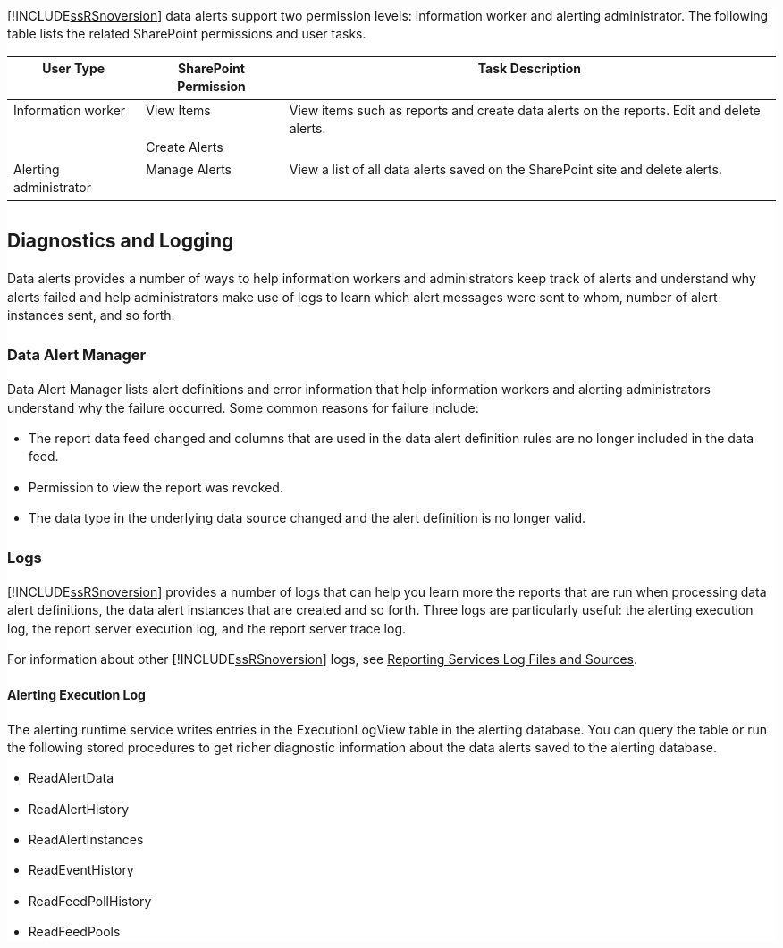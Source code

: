  [!INCLUDE[ssRSnoversion](../includes/ssrsnoversion-md.md)] data alerts support two permission levels: information worker and alerting administrator. The following table lists the related SharePoint permissions and user tasks.  
  
|User Type|SharePoint Permission|Task Description|  
|---------------|---------------------------|----------------------|  
|Information worker|View Items<br /><br /> Create Alerts|View items such as reports and create data alerts on the reports. Edit and delete alerts.|  
|Alerting administrator|Manage Alerts|View a list of all data alerts saved on the SharePoint site and delete alerts.|  
  
##  <a name="DiagnosticsLogging"></a> Diagnostics and Logging  
 Data alerts provides a number of ways to help information workers and administrators keep track of alerts and understand why alerts failed and help administrators make use of logs to learn which alert messages were sent to whom, number of alert instances sent, and so forth.  
  
### Data Alert Manager  
 Data Alert Manager lists alert definitions and error information that help information workers and alerting administrators understand why the failure occurred. Some common reasons for failure include:  
  
-   The report data feed changed and columns that are used in the data alert definition rules are no longer included in the data feed.  
  
-   Permission to view the report was revoked.  
  
-   The data type in the underlying data source changed and the alert definition is no longer valid.  
  
### Logs  
 [!INCLUDE[ssRSnoversion](../includes/ssrsnoversion-md.md)] provides a number of logs that can help you learn more the reports that are run when processing data alert definitions, the data alert instances that are created and so forth. Three logs are particularly useful: the alerting execution log, the report server execution log, and the report server trace log.  
  
 For information about other [!INCLUDE[ssRSnoversion](../includes/ssrsnoversion-md.md)] logs, see [Reporting Services Log Files and Sources](../reporting-services/report-server/reporting-services-log-files-and-sources.md).  
  
#### Alerting Execution Log  
 The alerting runtime service writes entries in the ExecutionLogView table in the alerting database. You can query the table or run the following stored procedures to get richer diagnostic information about the data alerts saved to the alerting database.  
  
-   ReadAlertData  
  
-   ReadAlertHistory  
  
-   ReadAlertInstances  
  
-   ReadEventHistory  
  
-   ReadFeedPollHistory  
  
-   ReadFeedPools  
  